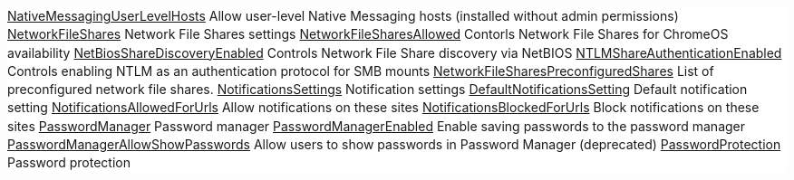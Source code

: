<tr>
<td><a href="/administrators/policy-list-3#NativeMessagingUserLevelHosts">NativeMessagingUserLevelHosts</a></td>
<td>Allow user-level Native Messaging hosts (installed without admin permissions)</td>
</tr>
<tr>
<td><a href="/administrators/policy-list-3#NetworkFileShares">NetworkFileShares</a></td>
<td>Network File Shares settings</td>
</tr>
<tr>
<td><a href="/administrators/policy-list-3#NetworkFileSharesAllowed">NetworkFileSharesAllowed</a></td>
<td>Contorls Network File Shares for ChromeOS availability</td>
</tr>
<tr>
<td><a href="/administrators/policy-list-3#NetBiosShareDiscoveryEnabled">NetBiosShareDiscoveryEnabled</a></td>
<td>Controls Network File Share discovery via NetBIOS</td>
</tr>
<tr>
<td><a href="/administrators/policy-list-3#NTLMShareAuthenticationEnabled">NTLMShareAuthenticationEnabled</a></td>
<td>Controls enabling NTLM as an authentication protocol for SMB mounts</td>
</tr>
<tr>
<td><a href="/administrators/policy-list-3#NetworkFileSharesPreconfiguredShares">NetworkFileSharesPreconfiguredShares</a></td>
<td>List of preconfigured network file shares.</td>
</tr>
<tr>
<td><a href="/administrators/policy-list-3#NotificationsSettings">NotificationsSettings</a></td>
<td>Notification settings</td>
</tr>
<tr>
<td><a href="/administrators/policy-list-3#DefaultNotificationsSetting">DefaultNotificationsSetting</a></td>
<td>Default notification setting</td>
</tr>
<tr>
<td><a href="/administrators/policy-list-3#NotificationsAllowedForUrls">NotificationsAllowedForUrls</a></td>
<td>Allow notifications on these sites</td>
</tr>
<tr>
<td><a href="/administrators/policy-list-3#NotificationsBlockedForUrls">NotificationsBlockedForUrls</a></td>
<td>Block notifications on these sites</td>
</tr>
<tr>
<td><a href="/administrators/policy-list-3#PasswordManager">PasswordManager</a></td>
<td>Password manager</td>
</tr>
<tr>
<td><a href="/administrators/policy-list-3#PasswordManagerEnabled">PasswordManagerEnabled</a></td>
<td>Enable saving passwords to the password manager</td>
</tr>
<tr>
<td><a href="/administrators/policy-list-3#PasswordManagerAllowShowPasswords">PasswordManagerAllowShowPasswords</a></td>
<td>Allow users to show passwords in Password Manager (deprecated)</td>
</tr>
<tr>
<td><a href="/administrators/policy-list-3#PasswordProtection">PasswordProtection</a></td>
<td>Password protection</td>